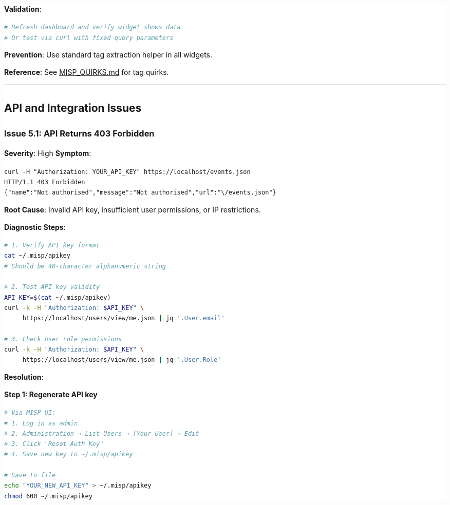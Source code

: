 **Validation**:
```bash
# Refresh dashboard and verify widget shows data
# Or test via curl with fixed query parameters
```

**Prevention**: Use standard tag extraction helper in all widgets.

**Reference**: See [MISP_QUIRKS.md](MISP_QUIRKS.md#quirk-2-tag-wildcard-matching) for tag quirks.

---

## API and Integration Issues

### Issue 5.1: API Returns 403 Forbidden

**Severity**: High
**Symptom**:
```
curl -H "Authorization: YOUR_API_KEY" https://localhost/events.json
HTTP/1.1 403 Forbidden
{"name":"Not authorised","message":"Not authorised","url":"\/events.json"}
```

**Root Cause**: Invalid API key, insufficient user permissions, or IP restrictions.

**Diagnostic Steps**:
```bash
# 1. Verify API key format
cat ~/.misp/apikey
# Should be 40-character alphanumeric string

# 2. Test API key validity
API_KEY=$(cat ~/.misp/apikey)
curl -k -H "Authorization: $API_KEY" \
     https://localhost/users/view/me.json | jq '.User.email'

# 3. Check user role permissions
curl -k -H "Authorization: $API_KEY" \
     https://localhost/users/view/me.json | jq '.User.Role'
```

**Resolution**:

**Step 1: Regenerate API key**
```bash
# Via MISP UI:
# 1. Log in as admin
# 2. Administration → List Users → [Your User] → Edit
# 3. Click "Reset Auth Key"
# 4. Save new key to ~/.misp/apikey

# Save to file
echo "YOUR_NEW_API_KEY" > ~/.misp/apikey
chmod 600 ~/.misp/apikey
```
